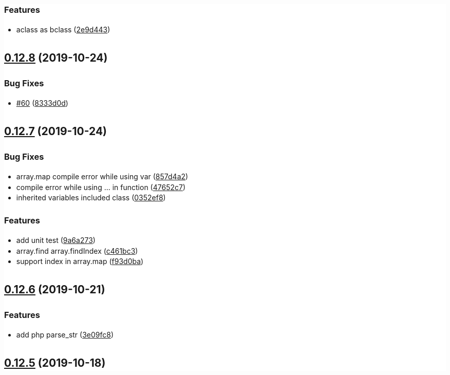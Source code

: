 ### Features

* aclass as bclass ([2e9d443](https://github.com/max-team/ts2php/commit/2e9d443))



<a name="0.12.8"></a>
## [0.12.8](https://github.com/max-team/ts2php/compare/v0.12.7...v0.12.8) (2019-10-24)


### Bug Fixes

* [#60](https://github.com/max-team/ts2php/issues/60) ([8333d0d](https://github.com/max-team/ts2php/commit/8333d0d))



<a name="0.12.7"></a>
## [0.12.7](https://github.com/max-team/ts2php/compare/v0.12.6...v0.12.7) (2019-10-24)


### Bug Fixes

* array.map compile error while using var ([857d4a2](https://github.com/max-team/ts2php/commit/857d4a2))
* compile error while using ... in function ([47652c7](https://github.com/max-team/ts2php/commit/47652c7))
* inherited variables included class ([0352ef8](https://github.com/max-team/ts2php/commit/0352ef8))


### Features

* add unit test ([9a6a273](https://github.com/max-team/ts2php/commit/9a6a273))
* array.find array.findIndex ([c461bc3](https://github.com/max-team/ts2php/commit/c461bc3))
* support index in array.map ([f93d0ba](https://github.com/max-team/ts2php/commit/f93d0ba))



<a name="0.12.6"></a>
## [0.12.6](https://github.com/max-team/ts2php/compare/v0.12.5...v0.12.6) (2019-10-21)


### Features

* add php parse_str ([3e09fc8](https://github.com/max-team/ts2php/commit/3e09fc8))



<a name="0.12.5"></a>
## [0.12.5](https://github.com/max-team/ts2php/compare/v0.12.4...v0.12.5) (2019-10-18)
